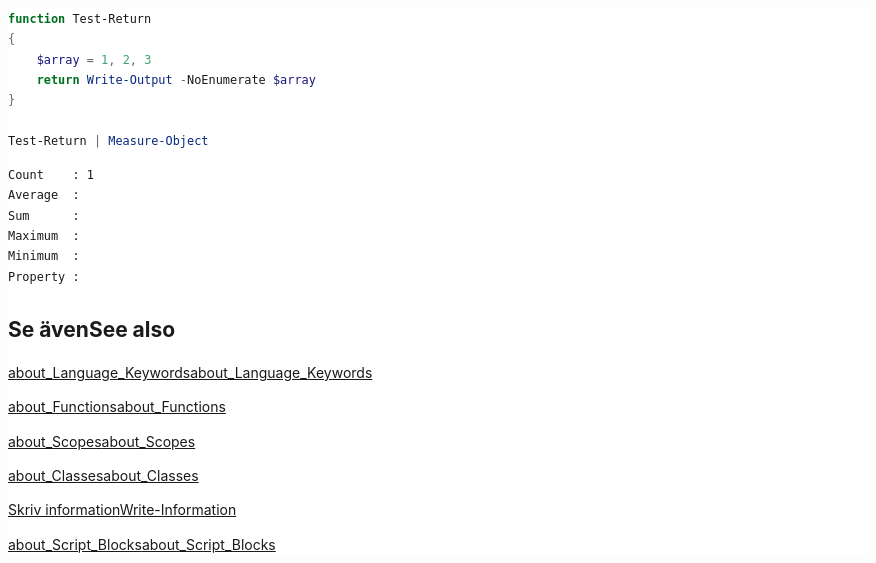   ```powershell
  function Test-Return
  {
      $array = 1, 2, 3
      return Write-Output -NoEnumerate $array
  }

  Test-Return | Measure-Object
  ```

  ```Output
  Count    : 1
  Average  :
  Sum      :
  Maximum  :
  Minimum  :
  Property :
  ```

## <a name="see-also"></a><span data-ttu-id="b22ae-145">Se även</span><span class="sxs-lookup"><span data-stu-id="b22ae-145">See also</span></span>

[<span data-ttu-id="b22ae-146">about_Language_Keywords</span><span class="sxs-lookup"><span data-stu-id="b22ae-146">about_Language_Keywords</span></span>](about_Language_Keywords.md)

[<span data-ttu-id="b22ae-147">about_Functions</span><span class="sxs-lookup"><span data-stu-id="b22ae-147">about_Functions</span></span>](about_Functions.md)

[<span data-ttu-id="b22ae-148">about_Scopes</span><span class="sxs-lookup"><span data-stu-id="b22ae-148">about_Scopes</span></span>](about_Scopes.md)

[<span data-ttu-id="b22ae-149">about_Classes</span><span class="sxs-lookup"><span data-stu-id="b22ae-149">about_Classes</span></span>](about_Classes.md)

[<span data-ttu-id="b22ae-150">Skriv information</span><span class="sxs-lookup"><span data-stu-id="b22ae-150">Write-Information</span></span>](xref:Microsoft.PowerShell.Utility.Write-Information)

[<span data-ttu-id="b22ae-151">about_Script_Blocks</span><span class="sxs-lookup"><span data-stu-id="b22ae-151">about_Script_Blocks</span></span>](about_Script_Blocks.md)


